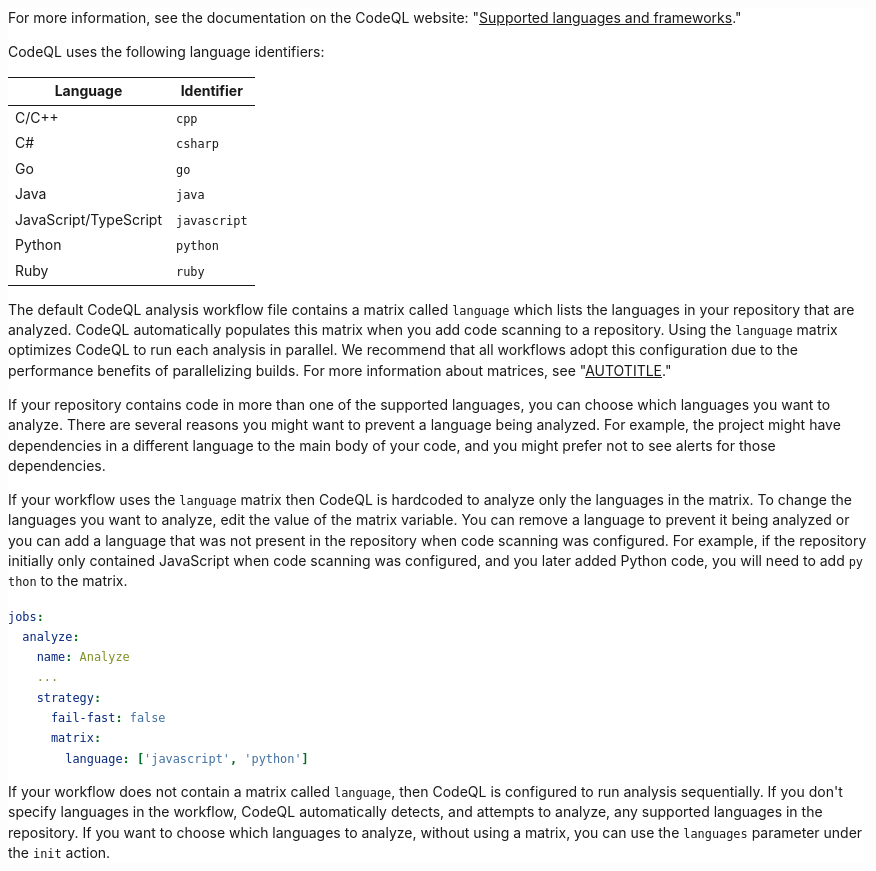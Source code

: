 For more information, see the documentation on the CodeQL website: "[Supported languages and frameworks](https://codeql.github.com/docs/codeql-overview/supported-languages-and-frameworks/)."

CodeQL uses the following language identifiers:

| Language | Identifier
|------------------|-------------------
| C/C++ | `cpp`
| C# | `csharp`
| Go | `go`
| Java | `java`
| JavaScript/TypeScript | `javascript`
| Python | `python`
| Ruby | `ruby`

The default CodeQL analysis workflow file contains a matrix called `language` which lists the languages in your repository that are analyzed. CodeQL automatically populates this matrix when you add code scanning to a repository. Using the `language` matrix optimizes CodeQL to run each analysis in parallel. We recommend that all workflows adopt this configuration due to the performance benefits of parallelizing builds. For more information about matrices, see "[AUTOTITLE](/actions/using-jobs/using-a-matrix-for-your-jobs)."

If your repository contains code in more than one of the supported languages, you can choose which languages you want to analyze. There are several reasons you might want to prevent a language being analyzed. For example, the project might have dependencies in a different language to the main body of your code, and you might prefer not to see alerts for those dependencies.

If your workflow uses the `language` matrix then CodeQL is hardcoded to analyze only the languages in the matrix. To change the languages you want to analyze, edit the value of the matrix variable. You can remove a language to prevent it being analyzed or you can add a language that was not present in the repository when code scanning was configured. For example, if the repository initially only contained JavaScript when code scanning was configured, and you later added Python code, you will need to add `python` to the matrix.

```yaml copy
jobs:
  analyze:
    name: Analyze
    ...
    strategy:
      fail-fast: false
      matrix:
        language: ['javascript', 'python']
```

If your workflow does not contain a matrix called `language`, then CodeQL is configured to run analysis sequentially. If you don't specify languages in the workflow, CodeQL automatically detects, and attempts to analyze, any supported languages in the repository. If you want to choose which languages to analyze, without using a matrix, you can use the `languages` parameter under the `init` action.
